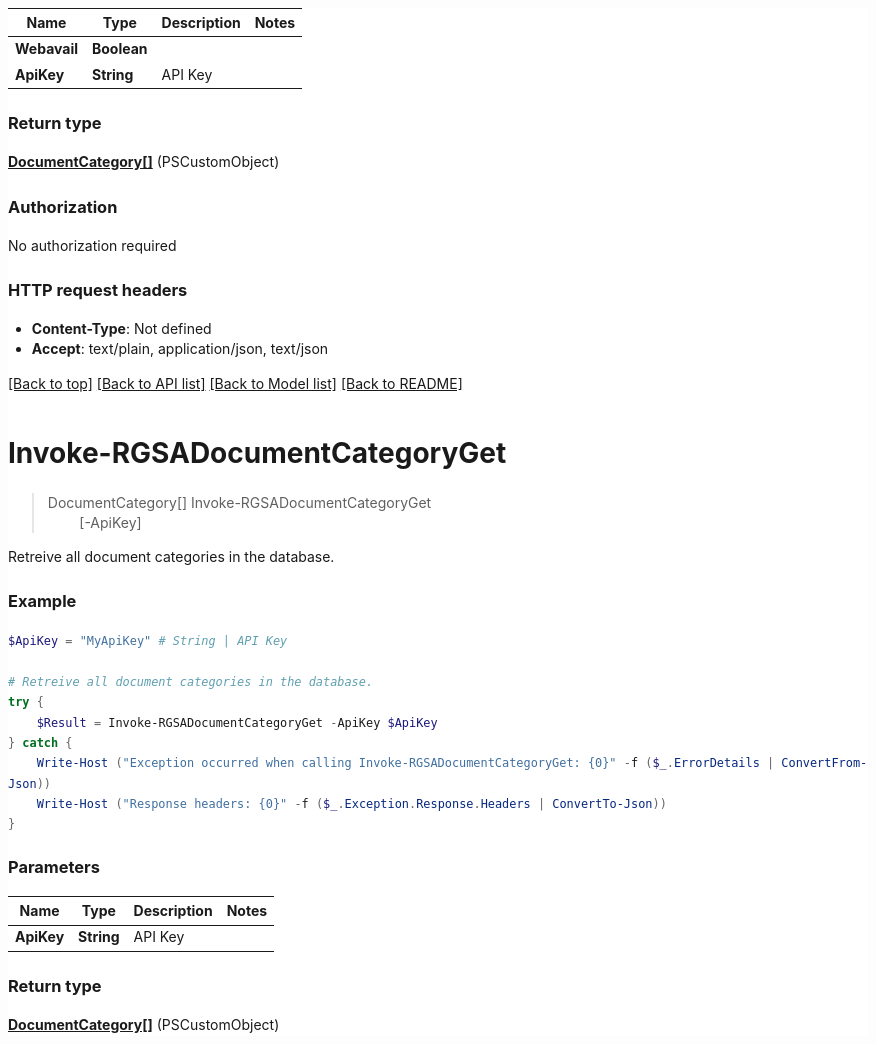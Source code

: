 Name | Type | Description  | Notes
------------- | ------------- | ------------- | -------------
 **Webavail** | **Boolean**|  | 
 **ApiKey** | **String**| API Key | 

### Return type

[**DocumentCategory[]**](DocumentCategory.md) (PSCustomObject)

### Authorization

No authorization required

### HTTP request headers

 - **Content-Type**: Not defined
 - **Accept**: text/plain, application/json, text/json

[[Back to top]](#) [[Back to API list]](../README.md#documentation-for-api-endpoints) [[Back to Model list]](../README.md#documentation-for-models) [[Back to README]](../README.md)

<a id="Invoke-RGSADocumentCategoryGet"></a>
# **Invoke-RGSADocumentCategoryGet**
> DocumentCategory[] Invoke-RGSADocumentCategoryGet<br>
> &nbsp;&nbsp;&nbsp;&nbsp;&nbsp;&nbsp;&nbsp;&nbsp;[-ApiKey] <String><br>

Retreive all document categories in the database.

### Example
```powershell
$ApiKey = "MyApiKey" # String | API Key

# Retreive all document categories in the database.
try {
    $Result = Invoke-RGSADocumentCategoryGet -ApiKey $ApiKey
} catch {
    Write-Host ("Exception occurred when calling Invoke-RGSADocumentCategoryGet: {0}" -f ($_.ErrorDetails | ConvertFrom-Json))
    Write-Host ("Response headers: {0}" -f ($_.Exception.Response.Headers | ConvertTo-Json))
}
```

### Parameters

Name | Type | Description  | Notes
------------- | ------------- | ------------- | -------------
 **ApiKey** | **String**| API Key | 

### Return type

[**DocumentCategory[]**](DocumentCategory.md) (PSCustomObject)
